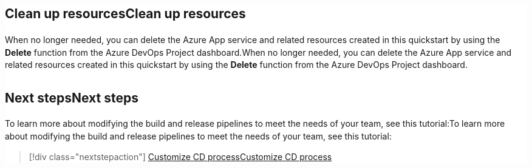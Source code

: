 ## <a name="clean-up-resources"></a><span data-ttu-id="0a44c-194">Clean up resources</span><span class="sxs-lookup"><span data-stu-id="0a44c-194">Clean up resources</span></span>

<span data-ttu-id="0a44c-195">When no longer needed, you can delete the Azure App service and related resources created in this quickstart by using the **Delete** function from the Azure DevOps Project dashboard.</span><span class="sxs-lookup"><span data-stu-id="0a44c-195">When no longer needed, you can delete the Azure App service and related resources created in this quickstart by using the **Delete** function from the Azure DevOps Project dashboard.</span></span>

## <a name="next-steps"></a><span data-ttu-id="0a44c-196">Next steps</span><span class="sxs-lookup"><span data-stu-id="0a44c-196">Next steps</span></span>

<span data-ttu-id="0a44c-197">To learn more about modifying the build and release pipelines to meet the needs of your team, see this tutorial:</span><span class="sxs-lookup"><span data-stu-id="0a44c-197">To learn more about modifying the build and release pipelines to meet the needs of your team, see this tutorial:</span></span>

> [!div class="nextstepaction"]
> [<span data-ttu-id="0a44c-198">Customize CD process</span><span class="sxs-lookup"><span data-stu-id="0a44c-198">Customize CD process</span></span>](https://docs.microsoft.com/azure/devops/pipelines/release/define-multistage-release-process?view=vsts)
